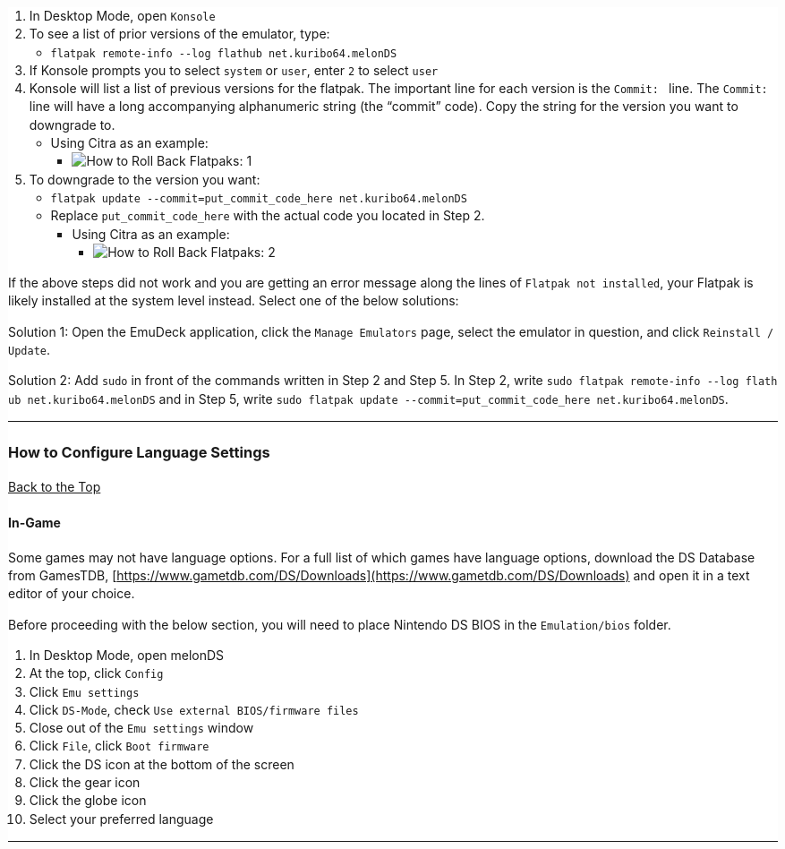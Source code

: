 1. In Desktop Mode, open `Konsole`
2. To see a list of prior versions of the emulator, type:
   - `flatpak remote-info --log flathub net.kuribo64.melonDS`
3. If Konsole prompts you to select `system` or `user`, enter `2` to select `user`
4. Konsole will list a list of previous versions for the flatpak. The important line for each version is the `Commit: ` line. The `Commit: ` line will have a long accompanying alphanumeric string (the “commit” code). Copy the string for the version you want to downgrade to.
   - Using Citra as an example:
     - ![How to Roll Back Flatpaks: 1](../../assets/how-to-roll-back-flatpaks-1.png)
5. To downgrade to the version you want:
   - `flatpak update --commit=put_commit_code_here net.kuribo64.melonDS`
   - Replace `put_commit_code_here` with the actual code you located in Step 2.
     - Using Citra as an example:
       - ![How to Roll Back Flatpaks: 2](../../assets/how-to-roll-back-flatpaks-2.png)

If the above steps did not work and you are getting an error message along the lines of `Flatpak not installed`, your Flatpak is likely installed at the system level instead. Select one of the below solutions:

Solution 1: Open the EmuDeck application, click the `Manage Emulators` page, select the emulator in question, and click `Reinstall / Update`.

Solution 2: Add `sudo` in front of the commands written in Step 2 and Step 5. In Step 2, write `sudo flatpak remote-info --log flathub net.kuribo64.melonDS` and in Step 5, write `sudo flatpak update --commit=put_commit_code_here net.kuribo64.melonDS`.

***

### How to Configure Language Settings

[Back to the Top](#melonds-table-of-contents)

#### In-Game

Some games may not have language options. For a full list of which games have language options, download the DS Database from GamesTDB, [https://www.gametdb.com/DS/Downloads](https://www.gametdb.com/DS/Downloads) and open it in a text editor of your choice.

Before proceeding with the below section, you will need to place Nintendo DS BIOS in the `Emulation/bios` folder.

1. In Desktop Mode, open melonDS
2. At the top, click `Config`
3. Click `Emu settings`
4. Click `DS-Mode`, check `Use external BIOS/firmware files`
5. Close out of the `Emu settings` window
6. Click `File`, click `Boot firmware`
7. Click the DS icon at the bottom of the screen
8. Click the gear icon
9. Click the globe icon
10. Select your preferred language

***
